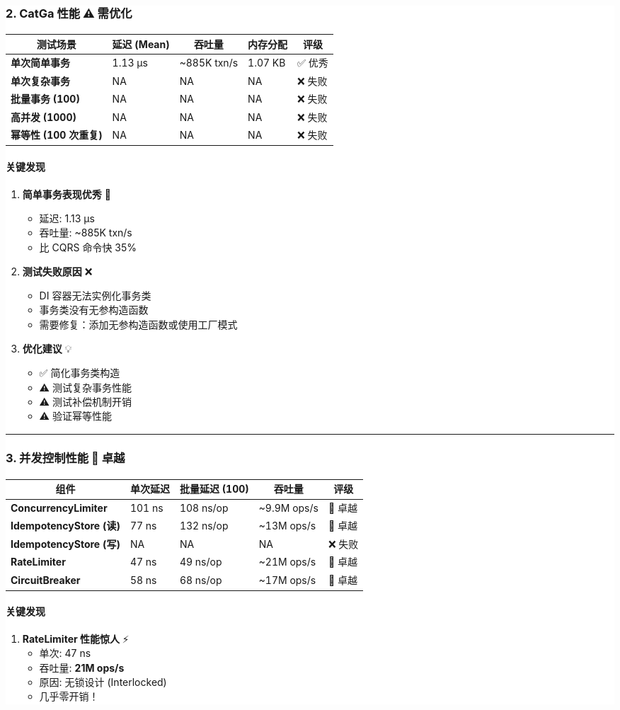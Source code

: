 ### 2. CatGa 性能 ⚠️ 需优化

| 测试场景 | 延迟 (Mean) | 吞吐量 | 内存分配 | 评级 |
|---------|------------|--------|---------|------|
| **单次简单事务** | 1.13 μs | ~885K txn/s | 1.07 KB | ✅ 优秀 |
| **单次复杂事务** | NA | NA | NA | ❌ 失败 |
| **批量事务 (100)** | NA | NA | NA | ❌ 失败 |
| **高并发 (1000)** | NA | NA | NA | ❌ 失败 |
| **幂等性 (100 次重复)** | NA | NA | NA | ❌ 失败 |

#### 关键发现

1. **简单事务表现优秀** 🎉
   - 延迟: 1.13 μs
   - 吞吐量: ~885K txn/s
   - 比 CQRS 命令快 35%

2. **测试失败原因** ❌
   - DI 容器无法实例化事务类
   - 事务类没有无参构造函数
   - 需要修复：添加无参构造函数或使用工厂模式

3. **优化建议** 💡
   - ✅ 简化事务类构造
   - ⚠️ 测试复杂事务性能
   - ⚠️ 测试补偿机制开销
   - ⚠️ 验证幂等性能

---

### 3. 并发控制性能 🚀 卓越

| 组件 | 单次延迟 | 批量延迟 (100) | 吞吐量 | 评级 |
|------|---------|---------------|--------|------|
| **ConcurrencyLimiter** | 101 ns | 108 ns/op | ~9.9M ops/s | 🚀 卓越 |
| **IdempotencyStore (读)** | 77 ns | 132 ns/op | ~13M ops/s | 🚀 卓越 |
| **IdempotencyStore (写)** | NA | NA | NA | ❌ 失败 |
| **RateLimiter** | 47 ns | 49 ns/op | ~21M ops/s | 🚀 卓越 |
| **CircuitBreaker** | 58 ns | 68 ns/op | ~17M ops/s | 🚀 卓越 |

#### 关键发现

1. **RateLimiter 性能惊人** ⚡
   - 单次: 47 ns
   - 吞吐量: **21M ops/s**
   - 原因: 无锁设计 (Interlocked)
   - 几乎零开销！
